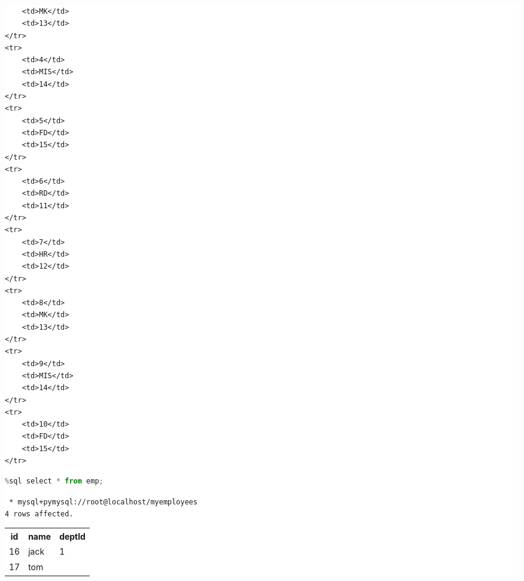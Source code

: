         <td>MK</td>
        <td>13</td>
    </tr>
    <tr>
        <td>4</td>
        <td>MIS</td>
        <td>14</td>
    </tr>
    <tr>
        <td>5</td>
        <td>FD</td>
        <td>15</td>
    </tr>
    <tr>
        <td>6</td>
        <td>RD</td>
        <td>11</td>
    </tr>
    <tr>
        <td>7</td>
        <td>HR</td>
        <td>12</td>
    </tr>
    <tr>
        <td>8</td>
        <td>MK</td>
        <td>13</td>
    </tr>
    <tr>
        <td>9</td>
        <td>MIS</td>
        <td>14</td>
    </tr>
    <tr>
        <td>10</td>
        <td>FD</td>
        <td>15</td>
    </tr>
</table>




```python
%sql select * from emp;
```

     * mysql+pymysql://root@localhost/myemployees
    4 rows affected.





<table>
    <tr>
        <th>id</th>
        <th>name</th>
        <th>deptld</th>
    </tr>
    <tr>
        <td>16</td>
        <td>jack</td>
        <td>1</td>
    </tr>
    <tr>
        <td>17</td>
        <td>tom</td>